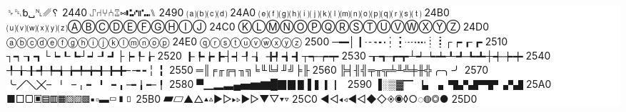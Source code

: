 <th>␠</th><th>␡</th><th>␢</th><th>␣</th><th>␤</th><th>␥</th><th>␦</th><th></th><th></th><th></th><th></th><th></th><th></th><th></th><th></th><th></th></tr>
<tr><th>2440</th>
<th>⑀</th><th>⑁</th><th>⑂</th><th>⑃</th><th>⑄</th><th>⑅</th><th>⑆</th><th>⑇</th><th>⑈</th><th>⑉</th><th>⑊</th><th></th><th></th><th></th><th></th><th></th></tr>
<tr><th>2490</th>
<th></th><th></th><th></th><th></th><th></th><th></th><th></th><th></th><th></th><th></th><th></th><th></th><th>⒜</th><th>⒝</th><th>⒞</th><th>⒟</th></tr>
<tr><th>24A0</th>
<th>⒠</th><th>⒡</th><th>⒢</th><th>⒣</th><th>⒤</th><th>⒥</th><th>⒦</th><th>⒧</th><th>⒨</th><th>⒩</th><th>⒪</th><th>⒫</th><th>⒬</th><th>⒭</th><th>⒮</th><th>⒯</th></tr>
<tr><th>24B0</th>
<th>⒰</th><th>⒱</th><th>⒲</th><th>⒳</th><th>⒴</th><th>⒵</th><th>Ⓐ</th><th>Ⓑ</th><th>Ⓒ</th><th>Ⓓ</th><th>Ⓔ</th><th>Ⓕ</th><th>Ⓖ</th><th>Ⓗ</th><th>Ⓘ</th><th>Ⓙ</th></tr>
<tr><th>24C0</th>
<th>Ⓚ</th><th>Ⓛ</th><th>Ⓜ</th><th>Ⓝ</th><th>Ⓞ</th><th>Ⓟ</th><th>Ⓠ</th><th>Ⓡ</th><th>Ⓢ</th><th>Ⓣ</th><th>Ⓤ</th><th>Ⓥ</th><th>Ⓦ</th><th>Ⓧ</th><th>Ⓨ</th><th>Ⓩ</th></tr>
<tr><th>24D0</th>
<th>ⓐ</th><th>ⓑ</th><th>ⓒ</th><th>ⓓ</th><th>ⓔ</th><th>ⓕ</th><th>ⓖ</th><th>ⓗ</th><th>ⓘ</th><th>ⓙ</th><th>ⓚ</th><th>ⓛ</th><th>ⓜ</th><th>ⓝ</th><th>ⓞ</th><th>ⓟ</th></tr>
<tr><th>24E0</th>
<th>ⓠ</th><th>ⓡ</th><th>ⓢ</th><th>ⓣ</th><th>ⓤ</th><th>ⓥ</th><th>ⓦ</th><th>ⓧ</th><th>ⓨ</th><th>ⓩ</th><th></th><th></th><th></th><th></th><th></th><th></th></tr>
<tr><th>2500</th>
<th>─</th><th>━</th><th>│</th><th>┃</th><th>┄</th><th>┅</th><th>┆</th><th>┇</th><th>┈</th><th>┉</th><th>┊</th><th>┋</th><th>┌</th><th>┍</th><th>┎</th><th>┏</th></tr>
<tr><th>2510</th>
<th>┐</th><th>┑</th><th>┒</th><th>┓</th><th>└</th><th>┕</th><th>┖</th><th>┗</th><th>┘</th><th>┙</th><th>┚</th><th>┛</th><th>├</th><th>┝</th><th>┞</th><th>┟</th></tr>
<tr><th>2520</th>
<th>┠</th><th>┡</th><th>┢</th><th>┣</th><th>┤</th><th>┥</th><th>┦</th><th>┧</th><th>┨</th><th>┩</th><th>┪</th><th>┫</th><th>┬</th><th>┭</th><th>┮</th><th>┯</th></tr>
<tr><th>2530</th>
<th>┰</th><th>┱</th><th>┲</th><th>┳</th><th>┴</th><th>┵</th><th>┶</th><th>┷</th><th>┸</th><th>┹</th><th>┺</th><th>┻</th><th>┼</th><th>┽</th><th>┾</th><th>┿</th></tr>
<tr><th>2540</th>
<th>╀</th><th>╁</th><th>╂</th><th>╃</th><th>╄</th><th>╅</th><th>╆</th><th>╇</th><th>╈</th><th>╉</th><th>╊</th><th>╋</th><th>╌</th><th>╍</th><th>╎</th><th>╏</th></tr>
<tr><th>2550</th>
<th>═</th><th>║</th><th>╒</th><th>╓</th><th>╔</th><th>╕</th><th>╖</th><th>╗</th><th>╘</th><th>╙</th><th>╚</th><th>╛</th><th>╜</th><th>╝</th><th>╞</th><th>╟</th></tr>
<tr><th>2560</th>
<th>╠</th><th>╡</th><th>╢</th><th>╣</th><th>╤</th><th>╥</th><th>╦</th><th>╧</th><th>╨</th><th>╩</th><th>╪</th><th>╫</th><th>╬</th><th>╭</th><th>╮</th><th>╯</th></tr>
<tr><th>2570</th>
<th>╰</th><th>╱</th><th>╲</th><th>╳</th><th>╴</th><th>╵</th><th>╶</th><th>╷</th><th>╸</th><th>╹</th><th>╺</th><th>╻</th><th>╼</th><th>╽</th><th>╾</th><th>╿</th></tr>
<tr><th>2580</th>
<th>▀</th><th>▁</th><th>▂</th><th>▃</th><th>▄</th><th>▅</th><th>▆</th><th>▇</th><th>█</th><th>▉</th><th>▊</th><th>▋</th><th>▌</th><th>▍</th><th>▎</th><th>▏</th></tr>
<tr><th>2590</th>
<th>▐</th><th>░</th><th>▒</th><th>▓</th><th>▔</th><th>▕</th><th>▖</th><th>▗</th><th>▘</th><th>▙</th><th>▚</th><th>▛</th><th>▜</th><th>▝</th><th>▞</th><th>▟</th></tr>
<tr><th>25A0</th>
<th>■</th><th>□</th><th>▢</th><th>▣</th><th>▤</th><th>▥</th><th>▦</th><th>▧</th><th>▨</th><th>▩</th><th>▪</th><th>▫</th><th>▬</th><th>▭</th><th>▮</th><th>▯</th></tr>
<tr><th>25B0</th>
<th>▰</th><th>▱</th><th>▲</th><th>△</th><th>▴</th><th>▵</th><th>▶</th><th>▷</th><th>▸</th><th>▹</th><th>►</th><th>▻</th><th>▼</th><th>▽</th><th>▾</th><th>▿</th></tr>
<tr><th>25C0</th>
<th>◀</th><th>◁</th><th>◂</th><th>◃</th><th>◄</th><th>◅</th><th>◆</th><th>◇</th><th>◈</th><th>◉</th><th>◊</th><th>○</th><th>◌</th><th>◍</th><th>◎</th><th>●</th></tr>
<tr><th>25D0</th>
